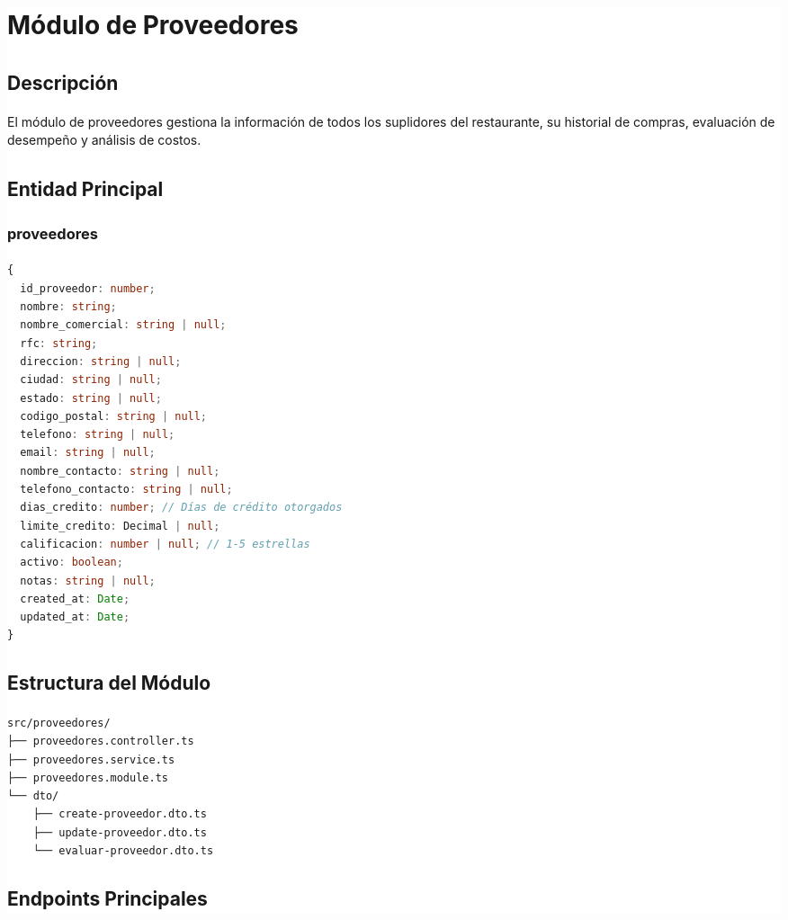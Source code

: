 # Módulo de Proveedores

## Descripción

El módulo de proveedores gestiona la información de todos los suplidores del restaurante, su historial de compras, evaluación de desempeño y análisis de costos.

## Entidad Principal

### proveedores

```typescript
{
  id_proveedor: number;
  nombre: string;
  nombre_comercial: string | null;
  rfc: string;
  direccion: string | null;
  ciudad: string | null;
  estado: string | null;
  codigo_postal: string | null;
  telefono: string | null;
  email: string | null;
  nombre_contacto: string | null;
  telefono_contacto: string | null;
  dias_credito: number; // Días de crédito otorgados
  limite_credito: Decimal | null;
  calificacion: number | null; // 1-5 estrellas
  activo: boolean;
  notas: string | null;
  created_at: Date;
  updated_at: Date;
}
```

## Estructura del Módulo

```
src/proveedores/
├── proveedores.controller.ts
├── proveedores.service.ts
├── proveedores.module.ts
└── dto/
    ├── create-proveedor.dto.ts
    ├── update-proveedor.dto.ts
    └── evaluar-proveedor.dto.ts
```

## Endpoints Principales
